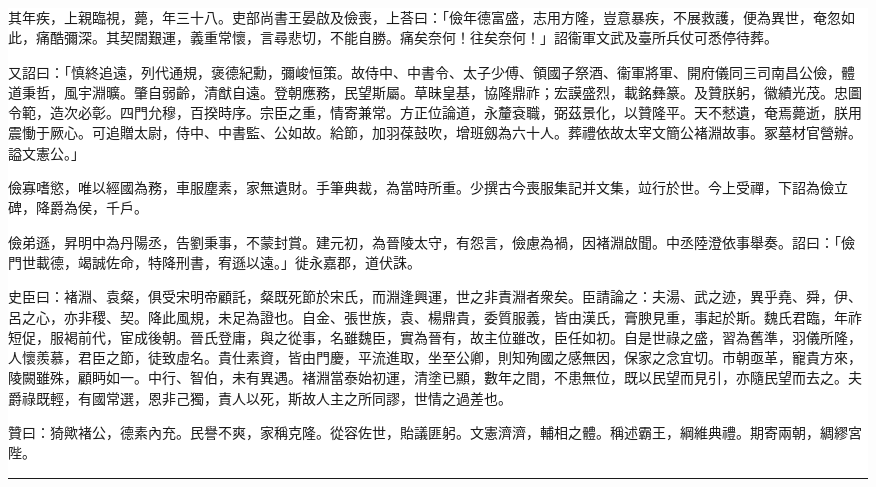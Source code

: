 其年疾，上親臨視，薨，年三十八。吏部尚書王晏啟及儉喪，上荅曰：「儉年德富盛，志用方隆，豈意暴疾，不展救護，便為異世，奄忽如此，痛酷彌深。其契闊艱運，義重常懷，言尋悲切，不能自勝。痛矣奈何！往矣奈何！」詔衞軍文武及臺所兵仗可悉停待葬。

又詔曰：「慎終追遠，列代通規，褒德紀勳，彌峻恒策。故侍中、中書令、太子少傅、領國子祭酒、衞軍將軍、開府儀同三司南昌公儉，體道秉哲，風宇淵曠。肇自弱齡，清猷自遠。登朝應務，民望斯屬。草昧皇基，協隆鼎祚；宏謨盛烈，載銘彝篆。及贊朕躬，徽績光茂。忠圖令範，造次必彰。四門允穆，百揆時序。宗臣之重，情寄兼常。方正位論道，永釐袞職，弼茲景化，以贊隆平。天不憖遺，奄焉薨逝，朕用震慟于厥心。可追贈太尉，侍中、中書監、公如故。給節，加羽葆鼓吹，增班劔為六十人。葬禮依故太宰文簡公褚淵故事。冢墓材官營辦。謚文憲公。」

儉寡嗜慾，唯以經國為務，車服塵素，家無遺財。手筆典裁，為當時所重。少撰古今喪服集記并文集，竝行於世。今上受禪，下詔為儉立碑，降爵為侯，千戶。

儉弟遜，昇明中為丹陽丞，告劉秉事，不蒙封賞。建元初，為晉陵太守，有怨言，儉慮為禍，因褚淵啟聞。中丞陸澄依事舉奏。詔曰：「儉門世載德，竭誠佐命，特降刑書，宥遜以遠。」徙永嘉郡，道伏誅。

史臣曰：褚淵、袁粲，俱受宋明帝顧託，粲既死節於宋氏，而淵逢興運，世之非責淵者衆矣。臣請論之：夫湯、武之迹，異乎堯、舜，伊、呂之心，亦非稷、契。降此風規，未足為證也。自金、張世族，袁、楊鼎貴，委質服義，皆由漢氏，膏腴見重，事起於斯。魏氏君臨，年祚短促，服褐前代，宦成後朝。晉氏登庸，與之從事，名雖魏臣，實為晉有，故主位雖改，臣任如初。自是世祿之盛，習為舊準，羽儀所隆，人懷羨慕，君臣之節，徒致虛名。貴仕素資，皆由門慶，平流進取，坐至公卿，則知殉國之感無因，保家之念宜切。市朝亟革，寵貴方來，陵闕雖殊，顧眄如一。中行、智伯，未有異遇。褚淵當泰始初運，清塗已顯，數年之間，不患無位，既以民望而見引，亦隨民望而去之。夫爵祿既輕，有國常選，恩非己獨，責人以死，斯故人主之所同謬，世情之過差也。

贊曰：猗歟褚公，德素內充。民譽不爽，家稱克隆。從容佐世，貽議匪躬。文憲濟濟，輔相之體。稱述霸王，綱維典禮。期寄兩朝，綢繆宮陛。

* * *

